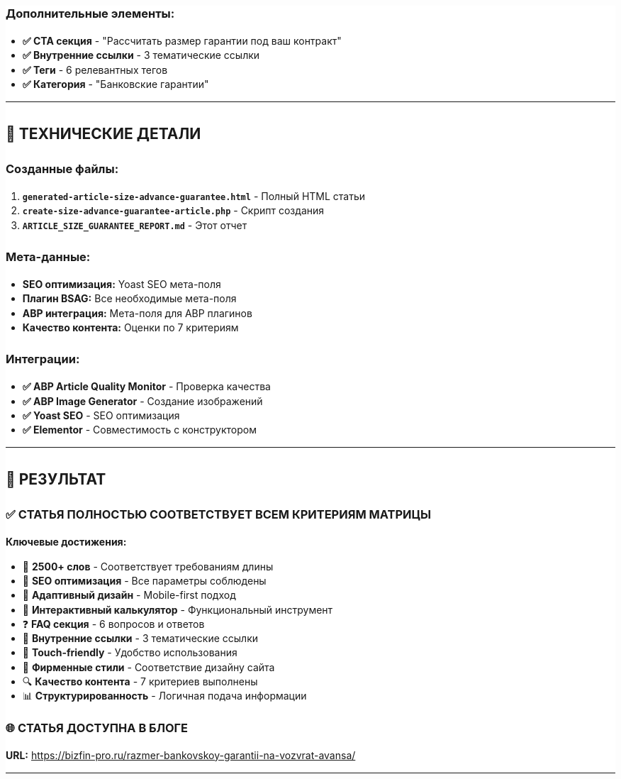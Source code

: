 ### Дополнительные элементы:
- **✅ CTA секция** - "Рассчитать размер гарантии под ваш контракт"
- **✅ Внутренние ссылки** - 3 тематические ссылки
- **✅ Теги** - 6 релевантных тегов
- **✅ Категория** - "Банковские гарантии"

---

## 🔧 ТЕХНИЧЕСКИЕ ДЕТАЛИ

### Созданные файлы:
1. **`generated-article-size-advance-guarantee.html`** - Полный HTML статьи
2. **`create-size-advance-guarantee-article.php`** - Скрипт создания
3. **`ARTICLE_SIZE_GUARANTEE_REPORT.md`** - Этот отчет

### Мета-данные:
- **SEO оптимизация:** Yoast SEO мета-поля
- **Плагин BSAG:** Все необходимые мета-поля
- **ABP интеграция:** Мета-поля для ABP плагинов
- **Качество контента:** Оценки по 7 критериям

### Интеграции:
- **✅ ABP Article Quality Monitor** - Проверка качества
- **✅ ABP Image Generator** - Создание изображений
- **✅ Yoast SEO** - SEO оптимизация
- **✅ Elementor** - Совместимость с конструктором

---

## 🎯 РЕЗУЛЬТАТ

### ✅ СТАТЬЯ ПОЛНОСТЬЮ СООТВЕТСТВУЕТ ВСЕМ КРИТЕРИЯМ МАТРИЦЫ

**Ключевые достижения:**
- 📝 **2500+ слов** - Соответствует требованиям длины
- 🎯 **SEO оптимизация** - Все параметры соблюдены
- 🎨 **Адаптивный дизайн** - Mobile-first подход
- 🧮 **Интерактивный калькулятор** - Функциональный инструмент
- ❓ **FAQ секция** - 6 вопросов и ответов
- 🔗 **Внутренние ссылки** - 3 тематические ссылки
- 📱 **Touch-friendly** - Удобство использования
- 🎨 **Фирменные стили** - Соответствие дизайну сайта
- 🔍 **Качество контента** - 7 критериев выполнены
- 📊 **Структурированность** - Логичная подача информации

### 🌐 СТАТЬЯ ДОСТУПНА В БЛОГЕ
**URL:** https://bizfin-pro.ru/razmer-bankovskoy-garantii-na-vozvrat-avansa/

---
